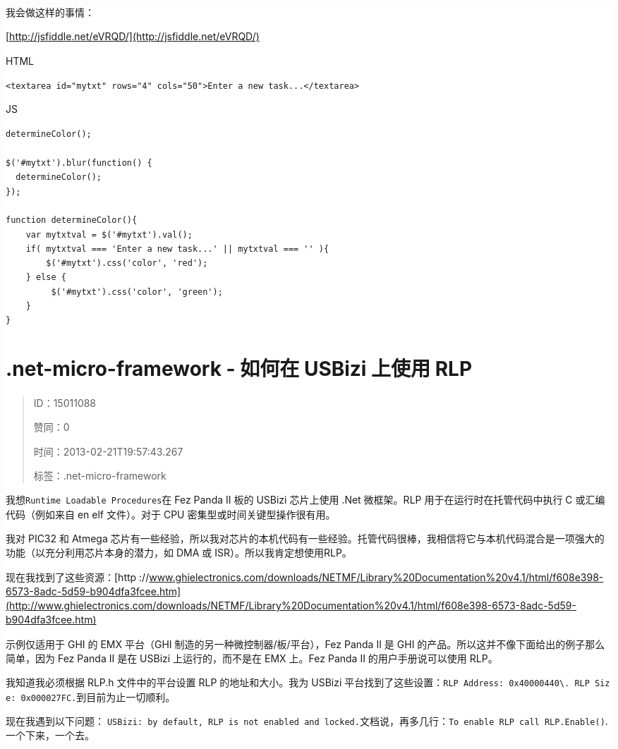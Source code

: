我会做这样的事情：

[http://jsfiddle.net/eVRQD/](http://jsfiddle.net/eVRQD/)

HTML

```
<textarea id="mytxt" rows="4" cols="50">Enter a new task...</textarea> 
```

JS

```
determineColor();

$('#mytxt').blur(function() {
  determineColor();
});

function determineColor(){
    var mytxtval = $('#mytxt').val();
    if( mytxtval === 'Enter a new task...' || mytxtval === '' ){
        $('#mytxt').css('color', 'red');
    } else {
         $('#mytxt').css('color', 'green');
    }
} 
```

# .net-micro-framework - 如何在 USBizi 上使用 RLP

> ID：15011088
> 
> 赞同：0
> 
> 时间：2013-02-21T19:57:43.267
> 
> 标签：.net-micro-framework

我想`Runtime Loadable Procedures`在 Fez Panda II 板的 USBizi 芯片上使用 .Net 微框架。RLP 用于在运行时在托管代码中执行 C 或汇编代码（例如来自 en elf 文件）。对于 CPU 密集型或时间关键型操作很有用。

我对 PIC32 和 Atmega 芯片有一些经验，所以我对芯片的本机代码有一些经验。托管代码很棒，我相信将它与本机代码混合是一项强大的功能（以充分利用芯片本身的潜力，如 DMA 或 ISR）。所以我肯定想使用RLP。

现在我找到了这些资源：[http ://www.ghielectronics.com/downloads/NETMF/Library%20Documentation%20v4.1/html/f608e398-6573-8adc-5d59-b904dfa3fcee.htm](http://www.ghielectronics.com/downloads/NETMF/Library%20Documentation%20v4.1/html/f608e398-6573-8adc-5d59-b904dfa3fcee.htm)

示例仅适用于 GHI 的 EMX 平台（GHI 制造的另一种微控制器/板/平台），Fez Panda II 是 GHI 的产品。所以这并不像下面给出的例子那么简单，因为 Fez Panda II 是在 USBizi 上运行的，而不是在 EMX 上。Fez Panda II 的用户手册说可以使用 RLP。

我知道我必须根据 RLP.h 文件中的平台设置 RLP 的地址和大小。我为 USBizi 平台找到了这些设置：`RLP Address: 0x40000440\. RLP Size: 0x000027FC.`到目前为止一切顺利。

现在我遇到以下问题： `USBizi: by default, RLP is not enabled and locked.`文档说，再多几行：`To enable RLP call RLP.Enable()`. 一个下来，一个去。
